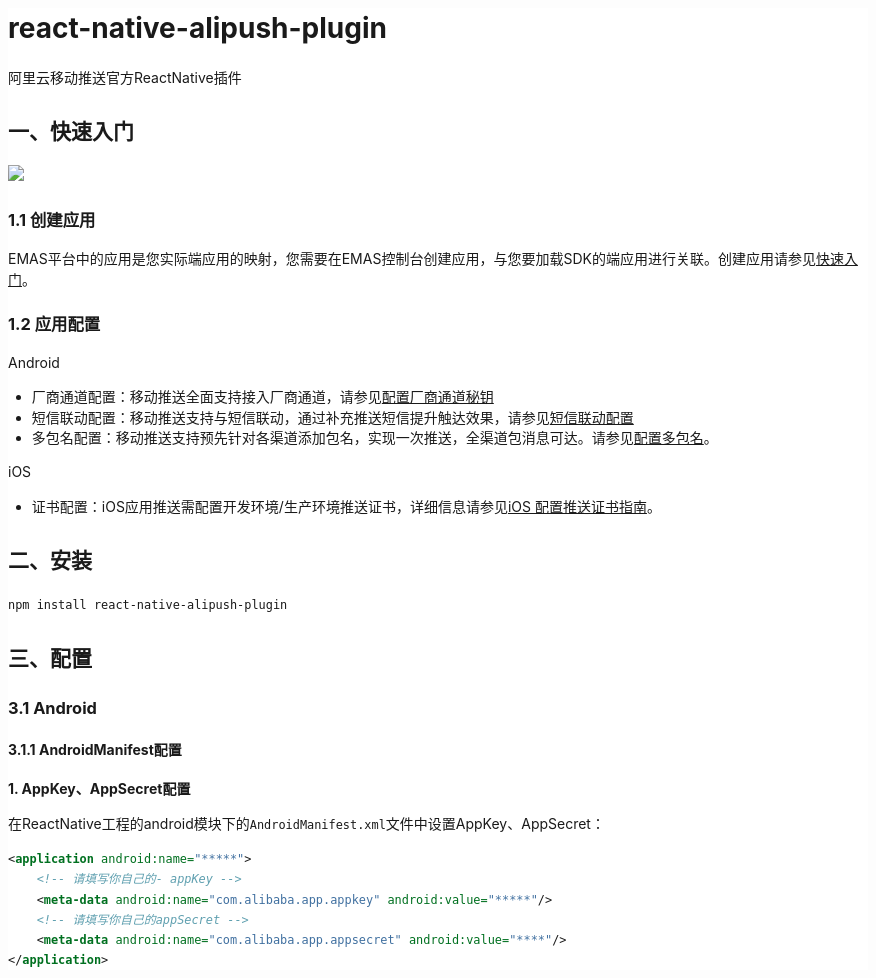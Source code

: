 # react-native-alipush-plugin

阿里云移动推送官方ReactNative插件

## 一、快速入门

![](https://help-static-aliyun-doc.aliyuncs.com/assets/img/zh-CN/0863888061/p203304.png)

### 1.1 创建应用

EMAS平台中的应用是您实际端应用的映射，您需要在EMAS控制台创建应用，与您要加载SDK的端应用进行关联。创建应用请参见[快速入门](https://help.aliyun.com/document_detail/436513.htm?spm=a2c4g.11186623.0.0.78fa671bjAye93#topic-2225340)。

### 1.2 应用配置

Android

+ 厂商通道配置：移动推送全面支持接入厂商通道，请参见[配置厂商通道秘钥](https://help.aliyun.com/document_detail/434643.htm?spm=a2c4g.11186623.0.0.78fa671bjAye93#topic-1993457)
+ 短信联动配置：移动推送支持与短信联动，通过补充推送短信提升触达效果，请参见[短信联动配置](https://help.aliyun.com/document_detail/434653.htm?spm=a2c4g.11186623.0.0.78fa671bjAye93#topic-1993467)
+ 多包名配置：移动推送支持预先针对各渠道添加包名，实现一次推送，全渠道包消息可达。请参见[配置多包名](https://help.aliyun.com/document_detail/434645.htm?spm=a2c4g.11186623.0.0.78fa671bjAye93#topic-2019868)。

iOS

+ 证书配置：iOS应用推送需配置开发环境/生产环境推送证书，详细信息请参见[iOS 配置推送证书指南](https://help.aliyun.com/document_detail/434701.htm?spm=a2c4g.11186623.0.0.78fa4bfcpKinVG#topic-1824039)。


## 二、安装

```sh
npm install react-native-alipush-plugin
```

## 三、配置

### 3.1 Android

#### 3.1.1 AndroidManifest配置

**1. AppKey、AppSecret配置**

在ReactNative工程的android模块下的`AndroidManifest.xml`文件中设置AppKey、AppSecret：

```xml
<application android:name="*****">
    <!-- 请填写你自己的- appKey -->
    <meta-data android:name="com.alibaba.app.appkey" android:value="*****"/>
    <!-- 请填写你自己的appSecret -->
    <meta-data android:name="com.alibaba.app.appsecret" android:value="****"/>
</application>
```
